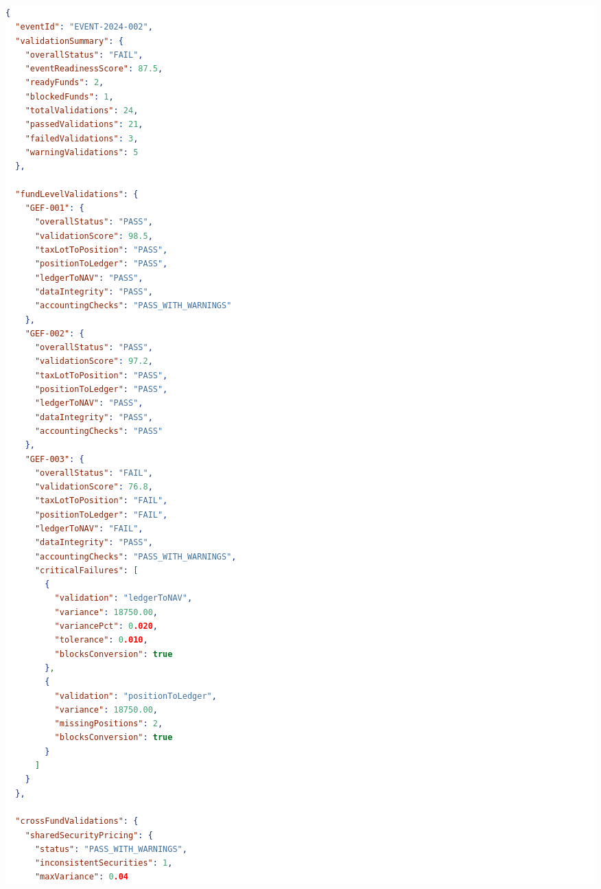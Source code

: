 ```json
{
  "eventId": "EVENT-2024-002",
  "validationSummary": {
    "overallStatus": "FAIL",
    "eventReadinessScore": 87.5,
    "readyFunds": 2,
    "blockedFunds": 1,
    "totalValidations": 24,
    "passedValidations": 21,
    "failedValidations": 3,
    "warningValidations": 5
  },
  
  "fundLevelValidations": {
    "GEF-001": {
      "overallStatus": "PASS",
      "validationScore": 98.5,
      "taxLotToPosition": "PASS",
      "positionToLedger": "PASS",
      "ledgerToNAV": "PASS",
      "dataIntegrity": "PASS",
      "accountingChecks": "PASS_WITH_WARNINGS"
    },
    "GEF-002": {
      "overallStatus": "PASS",
      "validationScore": 97.2,
      "taxLotToPosition": "PASS",
      "positionToLedger": "PASS",
      "ledgerToNAV": "PASS",
      "dataIntegrity": "PASS",
      "accountingChecks": "PASS"
    },
    "GEF-003": {
      "overallStatus": "FAIL",
      "validationScore": 76.8,
      "taxLotToPosition": "FAIL",
      "positionToLedger": "FAIL",
      "ledgerToNAV": "FAIL",
      "dataIntegrity": "PASS",
      "accountingChecks": "PASS_WITH_WARNINGS",
      "criticalFailures": [
        {
          "validation": "ledgerToNAV",
          "variance": 18750.00,
          "variancePct": 0.020,
          "tolerance": 0.010,
          "blocksConversion": true
        },
        {
          "validation": "positionToLedger",
          "variance": 18750.00,
          "missingPositions": 2,
          "blocksConversion": true
        }
      ]
    }
  },
  
  "crossFundValidations": {
    "sharedSecurityPricing": {
      "status": "PASS_WITH_WARNINGS",
      "inconsistentSecurities": 1,
      "maxVariance": 0.04
```